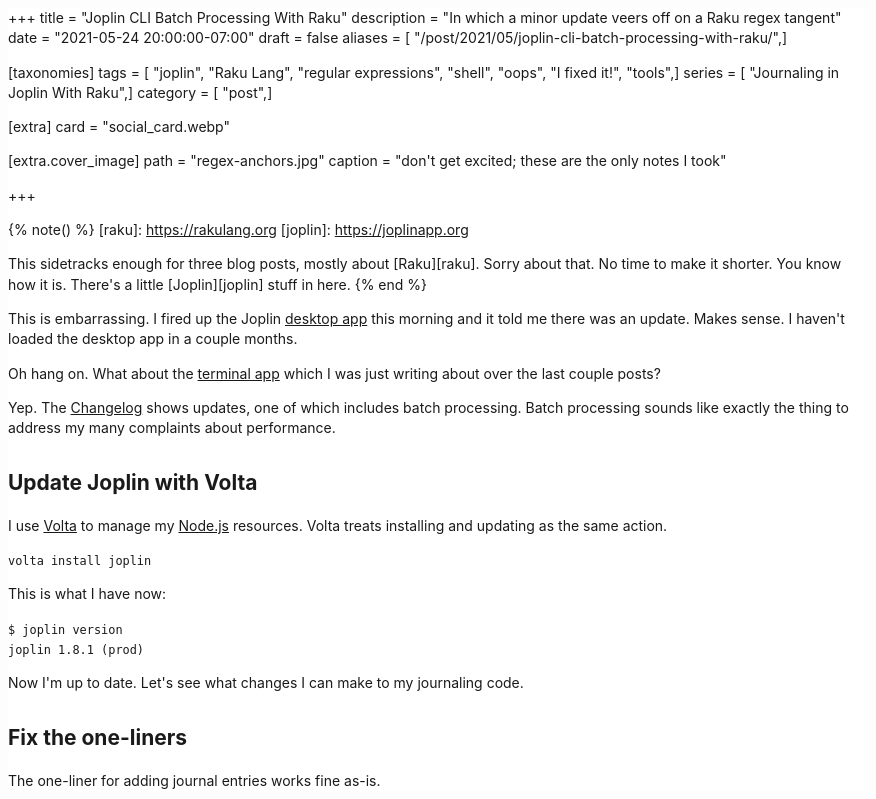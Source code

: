 +++
title = "Joplin CLI Batch Processing With Raku"
description = "In which a minor update veers off on a Raku regex tangent"
date = "2021-05-24 20:00:00-07:00"
draft = false
aliases = [ "/post/2021/05/joplin-cli-batch-processing-with-raku/",]

[taxonomies]
tags = [ "joplin", "Raku Lang", "regular expressions", "shell", "oops", "I fixed it!", "tools",]
series = [ "Journaling in Joplin With Raku",]
category = [ "post",]

[extra]
card = "social_card.webp"

[extra.cover_image]
path = "regex-anchors.jpg"
caption = "don't get excited; these are the only notes I took"

+++

{% note() %}
[raku]: https://rakulang.org
[joplin]: https://joplinapp.org

This sidetracks enough for three blog posts, mostly about [Raku][raku].  Sorry
about that.  No time to make it shorter.  You know how it is.  There's a little
[Joplin][joplin] stuff in here.
{% end %}

This is embarrassing.  I fired up the Joplin [desktop app][desktop-app] this
morning and it told me there was an update.  Makes sense.  I haven't loaded the
desktop app in a couple months.

Oh hang on.  What about the [terminal app][terminal-app] which I was just
writing about over the last couple posts?

Yep.  The [Changelog][changelog] shows updates, one of which includes batch
processing.  Batch processing sounds like exactly the thing to address my many
complaints about performance.

## Update Joplin with Volta

I use [Volta][volta] to manage my [Node.js][node-js] resources.  Volta treats
installing and updating as the same action.

    volta install joplin

This is what I have now:

    $ joplin version
    joplin 1.8.1 (prod)

Now I'm up to date.  Let's see what changes I can make to my journaling code.

## Fix the one-liners

The one-liner for adding journal entries works fine as-is.


[desktop-app]: https://joplinapp.org/desktop/
[terminal-app]: https://joplinapp.org/terminal/
[changelog]: https://joplinapp.org/changelog_cli
[volta]: https://volta.sh
[node-js]: https://nodejs.org
[bash]: https://www.gnu.org/software/bash/
[wsl]: https://docs.microsoft.com/en-us/windows/wsl/
[bug-5004]: https://github.com/laurent22/joplin/issues/5004
[modules]: https://modules.raku.org
[temp-path]: https://modules.raku.org/dist/Temp::Path:cpan:UFOBAT
[file-temp]: https://modules.raku.org/dist/File::Temp:cpan:RBT
[zef]: https://github.com/ugexe/zef
[rakubrew]: /bookmark/2021/05/rakubrew-org
[with]: https://docs.raku.org/language/control#index-entry-control_flow_with
[topic-variable]: https://docs.raku.org/language/variables#The_$__variable
[anchors]: https://docs.raku.org/language/regexes#Anchors
[sigspace]: https://docs.raku.org/language/regexes#Sigspace
[xregexp]: https://xregexp.com
[named-captures]: https://docs.raku.org/language/regexes#Named_captures
[anonymous-regex]: https://docs.raku.org/language/regexes#Anonymous_regex_definition_syntax
[regex]: https://docs.raku.org/language/regexes#Named_regex_definition_syntax
[grammars]: https://docs.raku.org/language/grammar_tutorial
[datetime-str]: https://docs.raku.org/type/DateTime#method_Str
[general-quantifier]: https://docs.raku.org/language/regexes#General_quantifier:_**_min..max